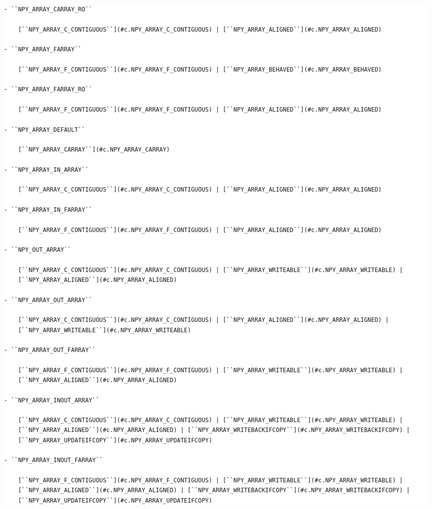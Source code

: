     - ``NPY_ARRAY_CARRAY_RO``

        [``NPY_ARRAY_C_CONTIGUOUS``](#c.NPY_ARRAY_C_CONTIGUOUS) | [``NPY_ARRAY_ALIGNED``](#c.NPY_ARRAY_ALIGNED)

    - ``NPY_ARRAY_FARRAY``

        [``NPY_ARRAY_F_CONTIGUOUS``](#c.NPY_ARRAY_F_CONTIGUOUS) | [``NPY_ARRAY_BEHAVED``](#c.NPY_ARRAY_BEHAVED)

    - ``NPY_ARRAY_FARRAY_RO``

        [``NPY_ARRAY_F_CONTIGUOUS``](#c.NPY_ARRAY_F_CONTIGUOUS) | [``NPY_ARRAY_ALIGNED``](#c.NPY_ARRAY_ALIGNED)

    - ``NPY_ARRAY_DEFAULT``

        [``NPY_ARRAY_CARRAY``](#c.NPY_ARRAY_CARRAY)

    - ``NPY_ARRAY_IN_ARRAY``

        [``NPY_ARRAY_C_CONTIGUOUS``](#c.NPY_ARRAY_C_CONTIGUOUS) | [``NPY_ARRAY_ALIGNED``](#c.NPY_ARRAY_ALIGNED)

    - ``NPY_ARRAY_IN_FARRAY``

        [``NPY_ARRAY_F_CONTIGUOUS``](#c.NPY_ARRAY_F_CONTIGUOUS) | [``NPY_ARRAY_ALIGNED``](#c.NPY_ARRAY_ALIGNED)

    - ``NPY_OUT_ARRAY``

        [``NPY_ARRAY_C_CONTIGUOUS``](#c.NPY_ARRAY_C_CONTIGUOUS) | [``NPY_ARRAY_WRITEABLE``](#c.NPY_ARRAY_WRITEABLE) |
        [``NPY_ARRAY_ALIGNED``](#c.NPY_ARRAY_ALIGNED)

    - ``NPY_ARRAY_OUT_ARRAY``

        [``NPY_ARRAY_C_CONTIGUOUS``](#c.NPY_ARRAY_C_CONTIGUOUS) | [``NPY_ARRAY_ALIGNED``](#c.NPY_ARRAY_ALIGNED) |
        [``NPY_ARRAY_WRITEABLE``](#c.NPY_ARRAY_WRITEABLE)

    - ``NPY_ARRAY_OUT_FARRAY``

        [``NPY_ARRAY_F_CONTIGUOUS``](#c.NPY_ARRAY_F_CONTIGUOUS) | [``NPY_ARRAY_WRITEABLE``](#c.NPY_ARRAY_WRITEABLE) |
        [``NPY_ARRAY_ALIGNED``](#c.NPY_ARRAY_ALIGNED)

    - ``NPY_ARRAY_INOUT_ARRAY``

        [``NPY_ARRAY_C_CONTIGUOUS``](#c.NPY_ARRAY_C_CONTIGUOUS) | [``NPY_ARRAY_WRITEABLE``](#c.NPY_ARRAY_WRITEABLE) |
        [``NPY_ARRAY_ALIGNED``](#c.NPY_ARRAY_ALIGNED) | [``NPY_ARRAY_WRITEBACKIFCOPY``](#c.NPY_ARRAY_WRITEBACKIFCOPY) |
        [``NPY_ARRAY_UPDATEIFCOPY``](#c.NPY_ARRAY_UPDATEIFCOPY)

    - ``NPY_ARRAY_INOUT_FARRAY``

        [``NPY_ARRAY_F_CONTIGUOUS``](#c.NPY_ARRAY_F_CONTIGUOUS) | [``NPY_ARRAY_WRITEABLE``](#c.NPY_ARRAY_WRITEABLE) |
        [``NPY_ARRAY_ALIGNED``](#c.NPY_ARRAY_ALIGNED) | [``NPY_ARRAY_WRITEBACKIFCOPY``](#c.NPY_ARRAY_WRITEBACKIFCOPY) |
        [``NPY_ARRAY_UPDATEIFCOPY``](#c.NPY_ARRAY_UPDATEIFCOPY)
